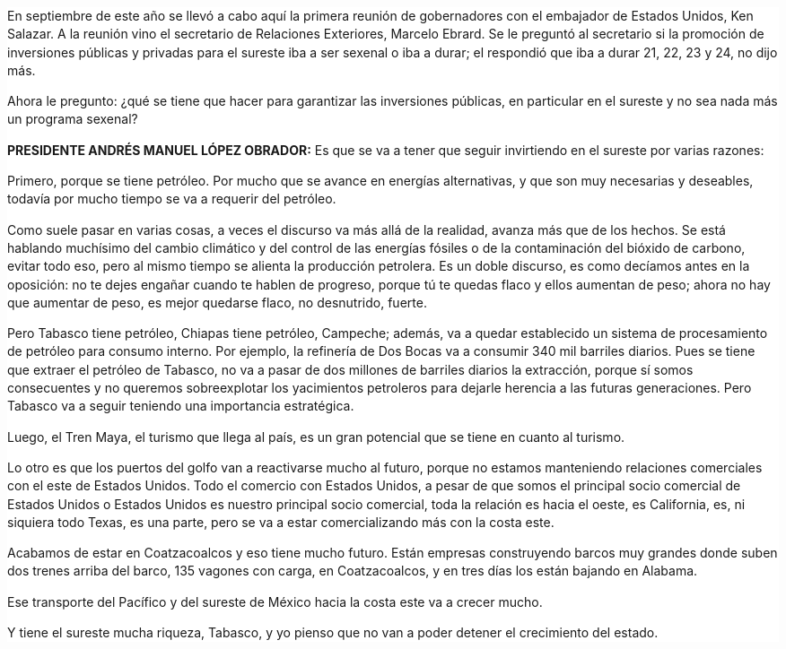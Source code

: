 En septiembre de este año se llevó a cabo aquí la primera reunión de
gobernadores con el embajador de Estados Unidos, Ken Salazar. A la reunión
vino el secretario de Relaciones Exteriores, Marcelo Ebrard. Se le preguntó al
secretario si la promoción de inversiones públicas y privadas para el sureste
iba a ser sexenal o iba a durar; el respondió que iba a durar 21, 22, 23 y 24,
no dijo más.

Ahora le pregunto: ¿qué se tiene que hacer para garantizar las inversiones
públicas, en particular en el sureste y no sea nada más un programa sexenal?

**PRESIDENTE ANDRÉS MANUEL LÓPEZ OBRADOR:** Es que se va a tener que seguir
invirtiendo en el sureste por varias razones:

Primero, porque se tiene petróleo. Por mucho que se avance en energías
alternativas, y que son muy necesarias y deseables, todavía por mucho tiempo
se va a requerir del petróleo.

Como suele pasar en varias cosas, a veces el discurso va más allá de la
realidad, avanza más que de los hechos. Se está hablando muchísimo del cambio
climático y del control de las energías fósiles o de la contaminación del
bióxido de carbono, evitar todo eso, pero al mismo tiempo se alienta la
producción petrolera. Es un doble discurso, es como decíamos antes en la
oposición: no te dejes engañar cuando te hablen de progreso, porque tú te
quedas flaco y ellos aumentan de peso; ahora no hay que aumentar de peso, es
mejor quedarse flaco, no desnutrido, fuerte.

Pero Tabasco tiene petróleo, Chiapas tiene petróleo, Campeche; además, va a
quedar establecido un sistema de procesamiento de petróleo para consumo
interno. Por ejemplo, la refinería de Dos Bocas va a consumir 340 mil barriles
diarios. Pues se tiene que extraer el petróleo de Tabasco, no va a pasar de
dos millones de barriles diarios la extracción, porque sí somos consecuentes y
no queremos sobreexplotar los yacimientos petroleros para dejarle herencia a
las futuras generaciones. Pero Tabasco va a seguir teniendo una importancia
estratégica.

Luego, el Tren Maya, el turismo que llega al país, es un gran potencial que se
tiene en cuanto al turismo.

Lo otro es que los puertos del golfo van a reactivarse mucho al futuro, porque
no estamos manteniendo relaciones comerciales con el este de Estados Unidos.
Todo el comercio con Estados Unidos, a pesar de que somos el principal socio
comercial de Estados Unidos o Estados Unidos es nuestro principal socio
comercial, toda la relación es hacia el oeste, es California, es, ni siquiera
todo Texas, es una parte, pero se va a estar comercializando más con la costa
este.

Acabamos de estar en Coatzacoalcos y eso tiene mucho futuro. Están empresas
construyendo barcos muy grandes donde suben dos trenes arriba del barco, 135
vagones con carga, en Coatzacoalcos, y en tres días los están bajando en
Alabama.

Ese transporte del Pacífico y del sureste de México hacia la costa este va a
crecer mucho.

Y tiene el sureste mucha riqueza, Tabasco, y yo pienso que no van a poder
detener el crecimiento del estado.
